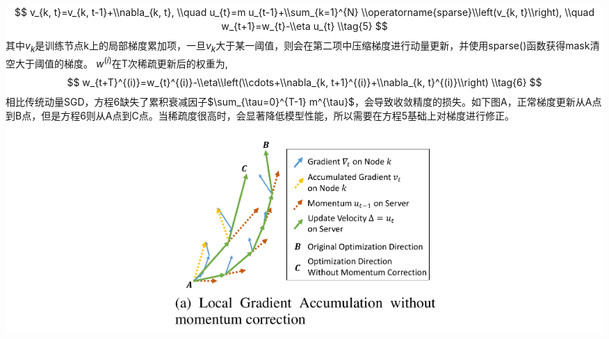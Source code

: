 $$
v_{k, t}=v_{k, t-1}+\\nabla_{k, t}, \\quad u_{t}=m u_{t-1}+\\sum_{k=1}^{N} \\operatorname{sparse}\\left(v_{k, t}\\right), \\quad w_{t+1}=w_{t}-\\eta u_{t} \\tag{5}
$$
其中$v_k$是训练节点k上的局部梯度累加项，一旦$v_k$大于某一阈值，则会在第二项中压缩梯度进行动量更新，并使用sparse()函数获得mask清空大于阈值的梯度。
$w^{(i)}$在T次稀疏更新后的权重为,
$$
w_{t+T}^{(i)}=w_{t}^{(i)}-\\eta\\left(\\cdots+\\nabla_{k, t+1}^{(i)}+\\nabla_{k, t}^{(i)}\\right) \\tag{6}
$$
相比传统动量SGD，方程6缺失了累积衰减因子$\sum_{\tau=0}^{T-1} m^{\tau}$，会导致收敛精度的损失。如下图A，正常梯度更新从A点到B点，但是方程6则从A点到C点。当稀疏度很高时，会显著降低模型性能，所以需要在方程5基础上对梯度进行修正。
<div align=center>
<img src=./images/dgc_without_momentum_correction.png width=400>